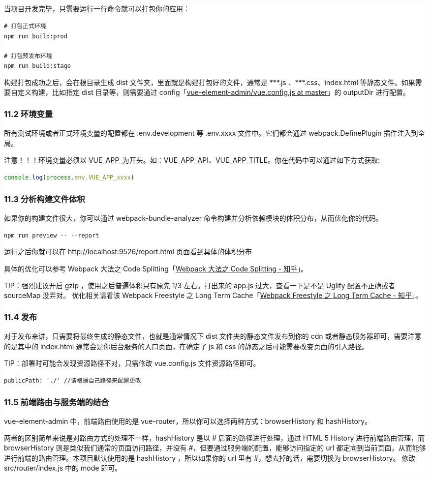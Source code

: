 当项目开发完毕，只需要运行一行命令就可以打包你的应用：

```
# 打包正式环境
npm run build:prod

# 打包预发布环境
npm run build:stage
```

构建打包成功之后，会在根目录生成 dist 文件夹，里面就是构建打包好的文件，通常是 \*\*\*.js 、\*\*\*.css、index.html 等静态文件。如果需要自定义构建，比如指定 dist 目录等，则需要通过 config「[vue-element-admin/vue.config.js at master](https://github.com/PanJiaChen/vue-element-admin/blob/master/vue.config.js)」的 outputDir 进行配置。

### 11.2 环境变量

所有测试环境或者正式环境变量的配置都在 .env.development 等 .env.xxxx 文件中。它们都会通过 webpack.DefinePlugin 插件注入到全局。

注意！！！环境变量必须以 VUE\_APP\_为开头。如：VUE\_APP\_API、VUE\_APP\_TITLE。你在代码中可以通过如下方式获取:

```js
console.log(process.env.VUE_APP_xxxx)
```

### 11.3 分析构建文件体积

如果你的构建文件很大，你可以通过 webpack-bundle-analyzer 命令构建并分析依赖模块的体积分布，从而优化你的代码。

```
npm run preview -- --report
```

运行之后你就可以在 http://localhost:9526/report.html 页面看到具体的体积分布

具体的优化可以参考 Webpack 大法之 Code Splitting「[Webpack 大法之 Code Splitting - 知乎](https://zhuanlan.zhihu.com/p/26710831)」。

TIP：强烈建议开启 gzip ，使用之后普遍体积只有原先 1/3 左右。打出来的 app.js 过大，查看一下是不是 Uglify 配置不正确或者 sourceMap 没弄对。 优化相关请看该 Webpack Freestyle 之 Long Term Cache「[Webpack Freestyle 之 Long Term Cache - 知乎](https://zhuanlan.zhihu.com/p/27710902)」。

### 11.4 发布

对于发布来讲，只需要将最终生成的静态文件，也就是通常情况下 dist 文件夹的静态文件发布到你的 cdn 或者静态服务器即可，需要注意的是其中的 index.html 通常会是你后台服务的入口页面，在确定了 js 和 css 的静态之后可能需要改变页面的引入路径。

TIP：部署时可能会发现资源路径不对，只需修改 vue.config.js 文件资源路径即可。

```
publicPath: './' //请根据自己路径来配置更改
```

### 11.5 前端路由与服务端的结合

vue-element-admin 中，前端路由使用的是 vue-router，所以你可以选择两种方式：browserHistory 和 hashHistory。

两者的区别简单来说是对路由方式的处理不一样，hashHistory 是以 # 后面的路径进行处理，通过 HTML 5 History 进行前端路由管理，而 browserHistory 则是类似我们通常的页面访问路径，并没有 #，但要通过服务端的配置，能够访问指定的 url 都定向到当前页面，从而能够进行前端的路由管理。本项目默认使用的是 hashHistory ，所以如果你的 url 里有 #，想去掉的话，需要切换为 browserHistory。 修改 src/router/index.js 中的 mode 即可。
